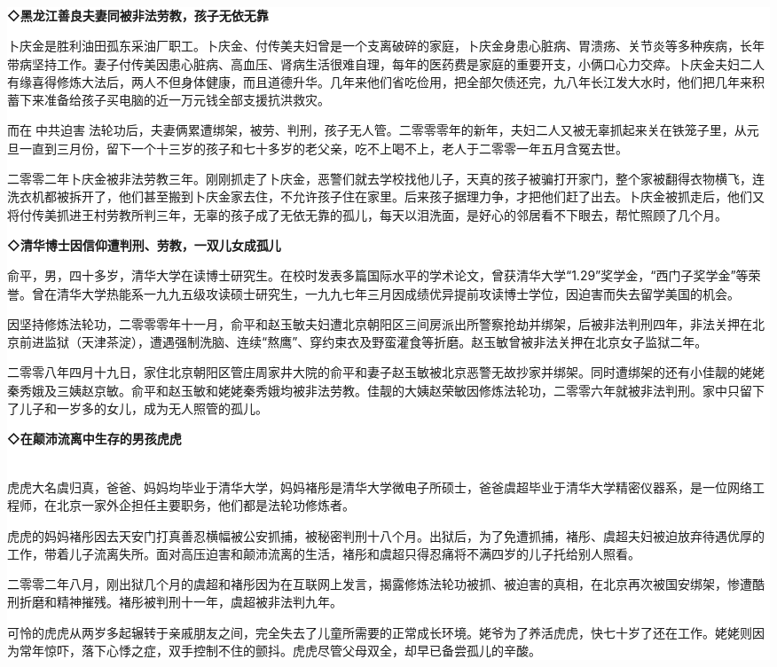  <p>
  <strong>
   ◇黑龙江善良夫妻同被非法劳教，孩子无依无靠
  </strong>
 </p>
 <p>
  卜庆金是胜利油田孤东采油厂职工。卜庆金、付传美夫妇曾是一个支离破碎的家庭，卜庆金身患心脏病、胃溃疡、关节炎等多种疾病，长年带病坚持工作。妻子付传美因患心脏病、高血压、肾病生活很难自理，每年的医药费是家庭的重要开支，小俩口心力交瘁。卜庆金夫妇二人有缘喜得修炼大法后，两人不但身体健康，而且道德升华。几年来他们省吃俭用，把全部欠债还完，九八年长江发大水时，他们把几年来积蓄下来准备给孩子买电脑的近一万元钱全部支援抗洪救灾。
 </p>
 <p>
  而在
  <ok href="https://www.ntdtv.com/gb/中共迫害.htm">
   中共迫害
  </ok>
  法轮功后，夫妻俩累遭绑架，被劳、判刑，孩子无人管。二零零零年的新年，夫妇二人又被无辜抓起来关在铁笼子里，从元旦一直到三月份，留下一个十三岁的孩子和七十多岁的老父亲，吃不上喝不上，老人于二零零一年五月含冤去世。
 </p>
 <p>
  二零零二年卜庆金被非法劳教三年。刚刚抓走了卜庆金，恶警们就去学校找他儿子，天真的孩子被骗打开家门，整个家被翻得衣物横飞，连洗衣机都被拆开了，他们甚至搬到卜庆金家去住，不允许孩子住在家里。后来孩子据理力争，才把他们赶了出去。卜庆金被抓走后，他们又将付传美抓进王村劳教所判三年，无辜的孩子成了无依无靠的孤儿，每天以泪洗面，是好心的邻居看不下眼去，帮忙照顾了几个月。
 </p>
 <p>
  <strong>
   ◇清华博士因信仰遭判刑、劳教，一双儿女成孤儿
  </strong>
 </p>
 <p>
  俞平，男，四十多岁，清华大学在读博士研究生。在校时发表多篇国际水平的学术论文，曾获清华大学“1.29”奖学金，“西门子奖学金”等荣誉。曾在清华大学热能系一九九五级攻读硕士研究生，一九九七年三月因成绩优异提前攻读博士学位，因迫害而失去留学美国的机会。
 </p>
 <p>
  因坚持修炼法轮功，二零零零年十一月，俞平和赵玉敏夫妇遭北京朝阳区三间房派出所警察抢劫并绑架，后被非法判刑四年，非法关押在北京前进监狱（天津茶淀），遭遇强制洗脑、连续“熬鹰”、穿约束衣及野蛮灌食等折磨。赵玉敏曾被非法关押在北京女子监狱二年。
 </p>
 <p>
  二零零八年四月十九日，家住北京朝阳区管庄周家井大院的俞平和妻子赵玉敏被北京恶警无故抄家并绑架。同时遭绑架的还有小佳靓的姥姥秦秀娥及三姨赵京敏。俞平和赵玉敏和姥姥秦秀娥均被非法劳教。佳靓的大姨赵荣敏因修炼法轮功，二零零六年就被非法判刑。家中只留下了儿子和一岁多的女儿，成为无人照管的孤儿。
 </p>
 <p>
  <strong>
   ◇在颠沛流离中生存的男孩虎虎
  </strong>
 </p>
 <p>
  <img alt="" class="size-full wp-image-102655246 aligncenter" src="https://i.ntdtv.com/assets/uploads/2019/08/2005-1-20-ygzh1.jpg">
   <br/>
   虎虎大名虞归真，爸爸、妈妈均毕业于清华大学，妈妈褚彤是清华大学微电子所硕士，爸爸虞超毕业于清华大学精密仪器系，是一位网络工程师，在北京一家外企担任主要职务，他们都是法轮功修炼者。
  </img>
 </p>
 <p>
  虎虎的妈妈褚彤因去天安门打真善忍横幅被公安抓捕，被秘密判刑十八个月。出狱后，为了免遭抓捕，褚彤、虞超夫妇被迫放弃待遇优厚的工作，带着儿子流离失所。面对高压迫害和颠沛流离的生活，褚彤和虞超只得忍痛将不满四岁的儿子托给别人照看。
 </p>
 <p>
  二零零二年八月，刚出狱几个月的虞超和褚彤因为在互联网上发言，揭露修炼法轮功被抓、被迫害的真相，在北京再次被国安绑架，惨遭酷刑折磨和精神摧残。褚彤被判刑十一年，虞超被非法判九年。
 </p>
 <p>
  可怜的虎虎从两岁多起辗转于亲戚朋友之间，完全失去了儿童所需要的正常成长环境。姥爷为了养活虎虎，快七十岁了还在工作。姥姥则因为常年惊吓，落下心悸之症，双手控制不住的颤抖。虎虎尽管父母双全，却早已备尝孤儿的辛酸。
 </p>
 <p>
  <strong>